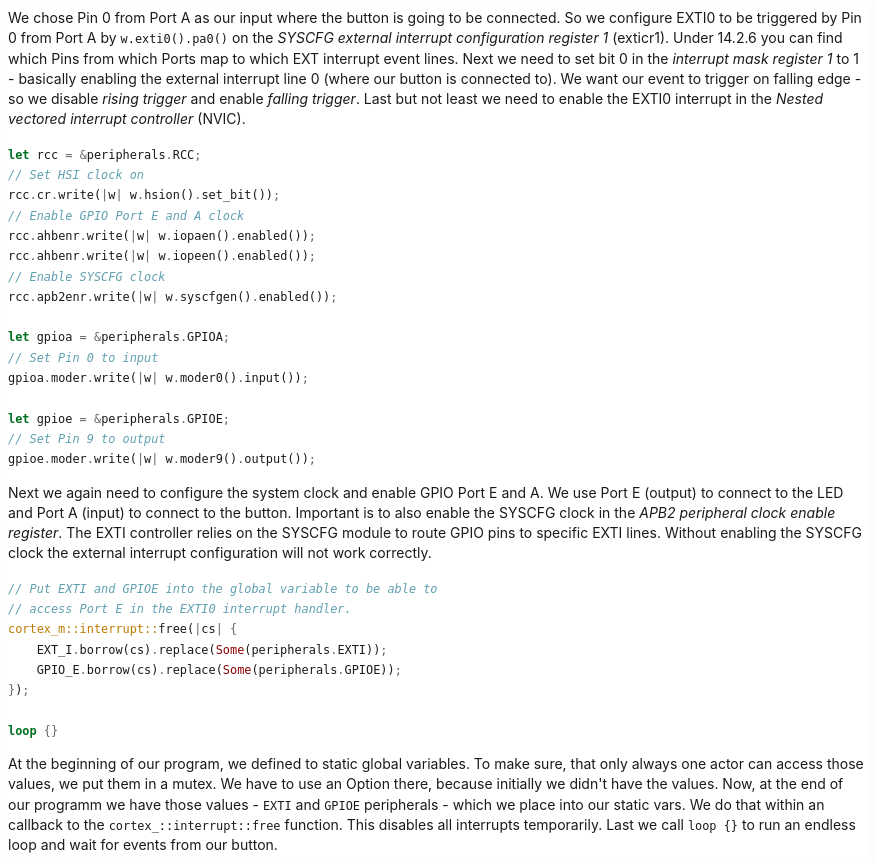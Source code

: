 We chose Pin 0 from Port A as our input where the button is going to be connected. So we configure EXTI0 to be triggered by Pin 0 from Port A by `w.exti0().pa0()` on the _SYSCFG external interrupt configuration register 1_ (exticr1). Under 14.2.6 you can find which Pins from which Ports map to which EXT interrupt event lines. Next we need to set bit 0 in the _interrupt mask register 1_ to 1 - basically enabling the external interrupt line 0 (where our button is connected to).
We want our event to trigger on falling edge - so we disable _rising trigger_ and enable _falling trigger_.
Last but not least we need to enable the EXTI0 interrupt in the _Nested vectored interrupt controller_ (NVIC).

```rust
let rcc = &peripherals.RCC;
// Set HSI clock on
rcc.cr.write(|w| w.hsion().set_bit());
// Enable GPIO Port E and A clock
rcc.ahbenr.write(|w| w.iopaen().enabled());
rcc.ahbenr.write(|w| w.iopeen().enabled());
// Enable SYSCFG clock
rcc.apb2enr.write(|w| w.syscfgen().enabled());

let gpioa = &peripherals.GPIOA;
// Set Pin 0 to input
gpioa.moder.write(|w| w.moder0().input());

let gpioe = &peripherals.GPIOE;
// Set Pin 9 to output
gpioe.moder.write(|w| w.moder9().output());
```

Next we again need to configure the system clock and enable GPIO Port E and A. We use Port E (output) to connect to the LED and Port A (input) to connect to the button. 
Important is to also enable the SYSCFG clock in the _APB2 peripheral clock enable register_. The EXTI controller relies on the SYSCFG module to route 
GPIO pins to specific EXTI lines. Without enabling the SYSCFG clock the external interrupt configuration will not work correctly.

```rust
// Put EXTI and GPIOE into the global variable to be able to
// access Port E in the EXTI0 interrupt handler.
cortex_m::interrupt::free(|cs| {
    EXT_I.borrow(cs).replace(Some(peripherals.EXTI));
    GPIO_E.borrow(cs).replace(Some(peripherals.GPIOE));
});

loop {}
```

At the beginning of our program, we defined to static global variables. To make sure, that only always one actor can access those values, we put them in a mutex. 
We have to use an Option there, because initially we didn't have the values. Now, at the end of our programm we have those values - `EXTI` and `GPIOE` peripherals - 
which we place into our static vars. We do that within an callback to the `cortex_::interrupt::free` function. This disables all interrupts temporarily. 
Last we call `loop {}` to run an endless loop and wait for events from our button.
